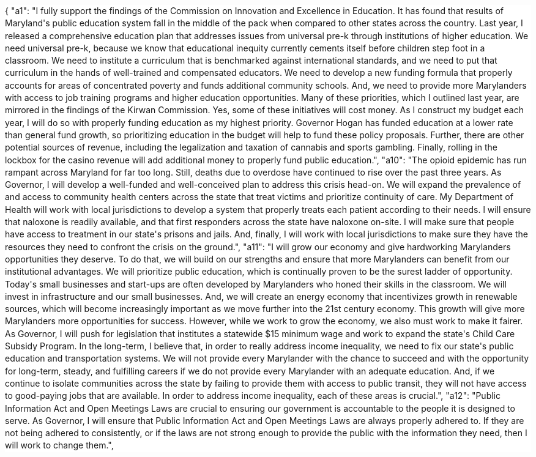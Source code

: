 {
  "a1": "I fully support the findings of the Commission on Innovation and Excellence in Education. It has found that results of Maryland's public education system fall in the middle of the pack when compared to other states across the country. Last year, I released a comprehensive education plan that addresses issues from universal pre-k through institutions of higher education. We need universal pre-k, because we know that educational inequity currently cements itself before children step foot in a classroom. We need to institute a curriculum that is benchmarked against international standards, and we need to put that curriculum in the hands of well-trained and compensated educators. We need to develop a new funding formula that properly accounts for areas of concentrated poverty and funds additional community schools. And, we need to provide more Marylanders with access to job training programs and higher education opportunities. Many of these priorities, which I outlined last year, are mirrored in the findings of the Kirwan Commission. Yes, some of these initiatives will cost money. As I construct my budget each year, I will do so with properly funding education as my highest priority. Governor Hogan has funded education at a lower rate than general fund growth, so prioritizing education in the budget will help to fund these policy proposals. Further, there are other potential sources of revenue, including the legalization and taxation of cannabis and sports gambling. Finally, rolling in the lockbox for the casino revenue will add additional money to properly fund public education.",
  "a10": "The opioid epidemic has run rampant across Maryland for far too long. Still, deaths due to overdose have continued to rise over the past three years. As Governor, I will develop a well-funded and well-conceived plan to address this crisis head-on. We will expand the prevalence of and access to community health centers across the state that treat victims and prioritize continuity of care. My Department of Health will work with local jurisdictions to develop a system that properly treats each patient according to their needs. l will ensure that naloxone is readily available, and that first responders across the state have naloxone on-site. I will make sure that people have access to treatment in our state's prisons and jails. And, finally, I will work with local jurisdictions to make sure they have the resources they need to confront the crisis on the ground.",
  "a11": "I will grow our economy and give hardworking Marylanders opportunities they deserve. To do that, we will build on our strengths and ensure that more Marylanders can benefit from our institutional advantages. We will prioritize public education, which is continually proven to be the surest ladder of opportunity. Today's small businesses and start-ups are often developed by Marylanders who honed their skills in the classroom. We will invest in infrastructure and our small businesses. And, we will create an energy economy that incentivizes growth in renewable sources, which will become increasingly important as we move further into the 21st century economy. This growth will give more Marylanders more opportunities for success. However, while we work to grow the economy, we also must work to make it fairer. As Governor, I will push for legislation that institutes a statewide $15 minimum wage and work to expand the state's Child Care Subsidy Program. In the long-term, I believe that, in order to really address income inequality, we need to fix our state's public education and transportation systems. We will not provide every Marylander with the chance to succeed and with the opportunity for long-term, steady, and fulfilling careers if we do not provide every Marylander with an adequate education. And, if we continue to isolate communities across the state by failing to provide them with access to public transit, they will not have access to good-paying jobs that are available. In order to address income inequality, each of these areas is crucial.",
  "a12": "Public Information Act and Open Meetings Laws are crucial to ensuring our government is accountable to the people it is designed to serve. As Governor, I will ensure that Public Information Act and Open Meetings Laws are always properly adhered to. If they are not being adhered to consistently, or if the laws are not strong enough to provide the public with the information they need, then I will work to change them.",
